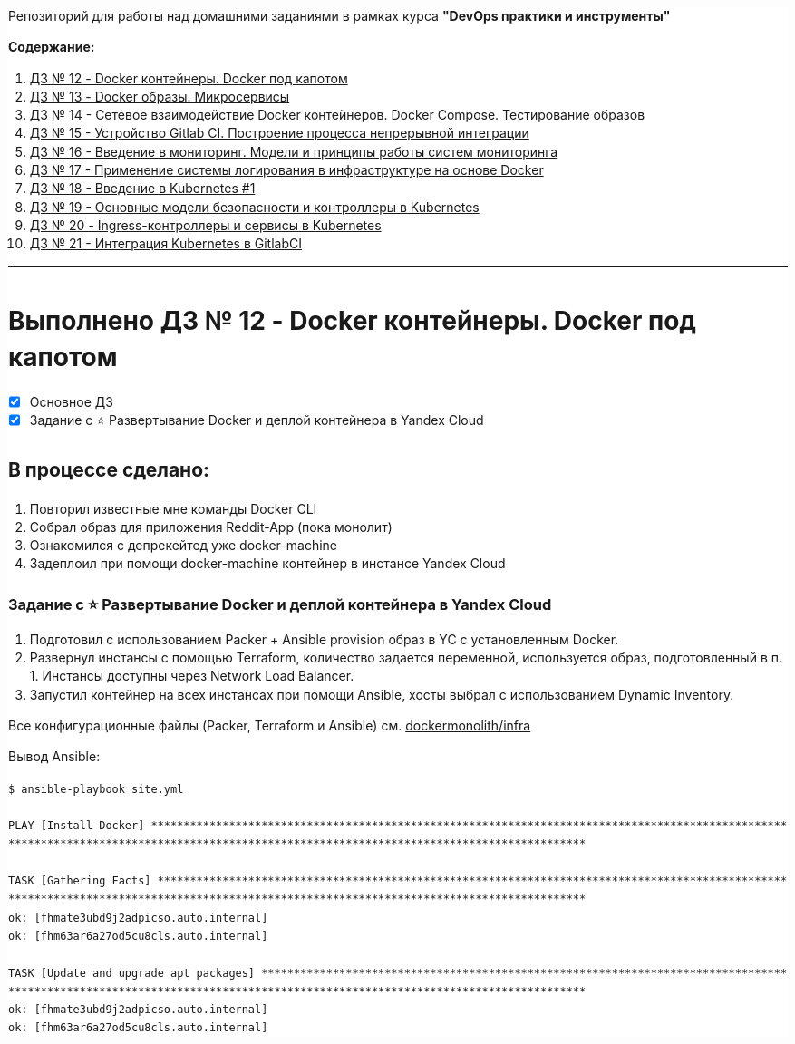 Репозиторий для работы над домашними заданиями в рамках курса **"DevOps практики и инструменты"**

**Содержание:**
<a name="top"></a>  
1. [ДЗ № 12 - Docker контейнеры. Docker под капотом](#hw12)
2. [ДЗ № 13 - Docker образы. Микросервисы](#hw13) 
3. [ДЗ № 14 - Сетевое взаимодействие Docker контейнеров. Docker Compose. Тестирование образов](#hw14)
4. [ДЗ № 15 - Устройство Gitlab CI. Построение процесса непрерывной интеграции](#hw15)
5. [ДЗ № 16 - Введение в мониторинг. Модели и принципы работы систем мониторинга](#hw16)
6. [ДЗ № 17 - Применение системы логирования в инфраструктуре на основе Docker](#hw17)
7. [ДЗ № 18 - Введение в Kubernetes #1](#hw18)
8. [ДЗ № 19 - Основные модели безопасности и контроллеры в Kubernetes](#hw19)
9. [ДЗ № 20 - Ingress-контроллеры и сервисы в Kubernetes](#hw20)
10. [ДЗ № 21 - Интеграция Kubernetes в GitlabCI](#hw21)

   
---
<a name="hw12"></a>
# Выполнено ДЗ № 12 - Docker контейнеры. Docker под капотом

 - [x] Основное ДЗ
 - [x] Задание с ⭐ Развертывание Docker и деплой контейнера в Yandex Cloud

## В процессе сделано:

1. Повторил известные мне команды Docker CLI
2. Собрал образ для приложения Reddit-App (пока монолит)
3. Ознакомился с депрекейтед уже docker-machine
4. Задеплоил при помощи docker-machine контейнер в инстансе Yandex Cloud

### Задание с ⭐ Развертывание Docker и деплой контейнера в Yandex Cloud

1. Подготовил с использованием Packer + Ansible provision образ в YC с установленным Docker.
2. Развернул инстансы с помощью Terraform, количество задается переменной, используется образ, подготовленный в п. 1. Инстансы доступны через Network Load Balancer.
3. Запустил контейнер на всех инстансах при помощи Ansible, хосты выбрал с использованием Dynamic Inventory.

Все конфигурационные файлы (Packer, Terraform и Ansible) см. [dockermonolith/infra](dockermonolith/infra)

Вывод Ansible:
```shell
$ ansible-playbook site.yml

PLAY [Install Docker] *******************************************************************************************************************************************************************************************

TASK [Gathering Facts] ******************************************************************************************************************************************************************************************
ok: [fhmate3ubd9j2adpicso.auto.internal]
ok: [fhm63ar6a27od5cu8cls.auto.internal]

TASK [Update and upgrade apt packages] **************************************************************************************************************************************************************************
ok: [fhmate3ubd9j2adpicso.auto.internal]
ok: [fhm63ar6a27od5cu8cls.auto.internal]

```